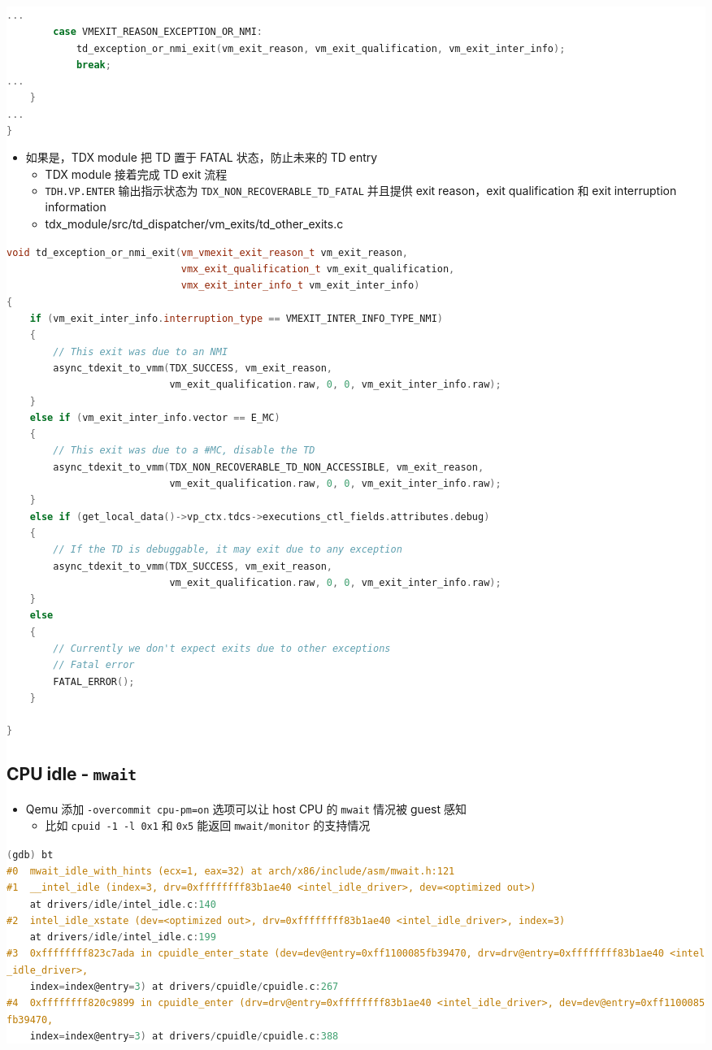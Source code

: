 ```cpp
...
        case VMEXIT_REASON_EXCEPTION_OR_NMI:
            td_exception_or_nmi_exit(vm_exit_reason, vm_exit_qualification, vm_exit_inter_info);
            break;
...
    }
...
}
```
* 如果是，TDX module 把 TD 置于 FATAL 状态，防止未来的 TD entry
  * TDX module 接着完成 TD exit 流程
  * `TDH.VP.ENTER` 输出指示状态为 `TDX_NON_RECOVERABLE_TD_FATAL` 并且提供 exit reason，exit qualification 和 exit interruption information
  * tdx_module/src/td_dispatcher/vm_exits/td_other_exits.c
```cpp
void td_exception_or_nmi_exit(vm_vmexit_exit_reason_t vm_exit_reason,
                              vmx_exit_qualification_t vm_exit_qualification,
                              vmx_exit_inter_info_t vm_exit_inter_info)
{
    if (vm_exit_inter_info.interruption_type == VMEXIT_INTER_INFO_TYPE_NMI)
    {
        // This exit was due to an NMI
        async_tdexit_to_vmm(TDX_SUCCESS, vm_exit_reason,
                            vm_exit_qualification.raw, 0, 0, vm_exit_inter_info.raw);
    }
    else if (vm_exit_inter_info.vector == E_MC)
    {
        // This exit was due to a #MC, disable the TD
        async_tdexit_to_vmm(TDX_NON_RECOVERABLE_TD_NON_ACCESSIBLE, vm_exit_reason,
                            vm_exit_qualification.raw, 0, 0, vm_exit_inter_info.raw);
    }
    else if (get_local_data()->vp_ctx.tdcs->executions_ctl_fields.attributes.debug)
    {
        // If the TD is debuggable, it may exit due to any exception
        async_tdexit_to_vmm(TDX_SUCCESS, vm_exit_reason,
                            vm_exit_qualification.raw, 0, 0, vm_exit_inter_info.raw);
    }
    else
    {
        // Currently we don't expect exits due to other exceptions
        // Fatal error
        FATAL_ERROR();
    }

}
```
## CPU idle - `mwait`
* Qemu 添加 `-overcommit cpu-pm=on` 选项可以让 host CPU 的 `mwait` 情况被 guest 感知
  * 比如 `cpuid -1 -l 0x1` 和 `0x5` 能返回 `mwait/monitor` 的支持情况
```c
(gdb) bt
#0  mwait_idle_with_hints (ecx=1, eax=32) at arch/x86/include/asm/mwait.h:121
#1  __intel_idle (index=3, drv=0xffffffff83b1ae40 <intel_idle_driver>, dev=<optimized out>)
    at drivers/idle/intel_idle.c:140
#2  intel_idle_xstate (dev=<optimized out>, drv=0xffffffff83b1ae40 <intel_idle_driver>, index=3)
    at drivers/idle/intel_idle.c:199
#3  0xffffffff823c7ada in cpuidle_enter_state (dev=dev@entry=0xff1100085fb39470, drv=drv@entry=0xffffffff83b1ae40 <intel_idle_driver>,
    index=index@entry=3) at drivers/cpuidle/cpuidle.c:267
#4  0xffffffff820c9899 in cpuidle_enter (drv=drv@entry=0xffffffff83b1ae40 <intel_idle_driver>, dev=dev@entry=0xff1100085fb39470,
    index=index@entry=3) at drivers/cpuidle/cpuidle.c:388
```